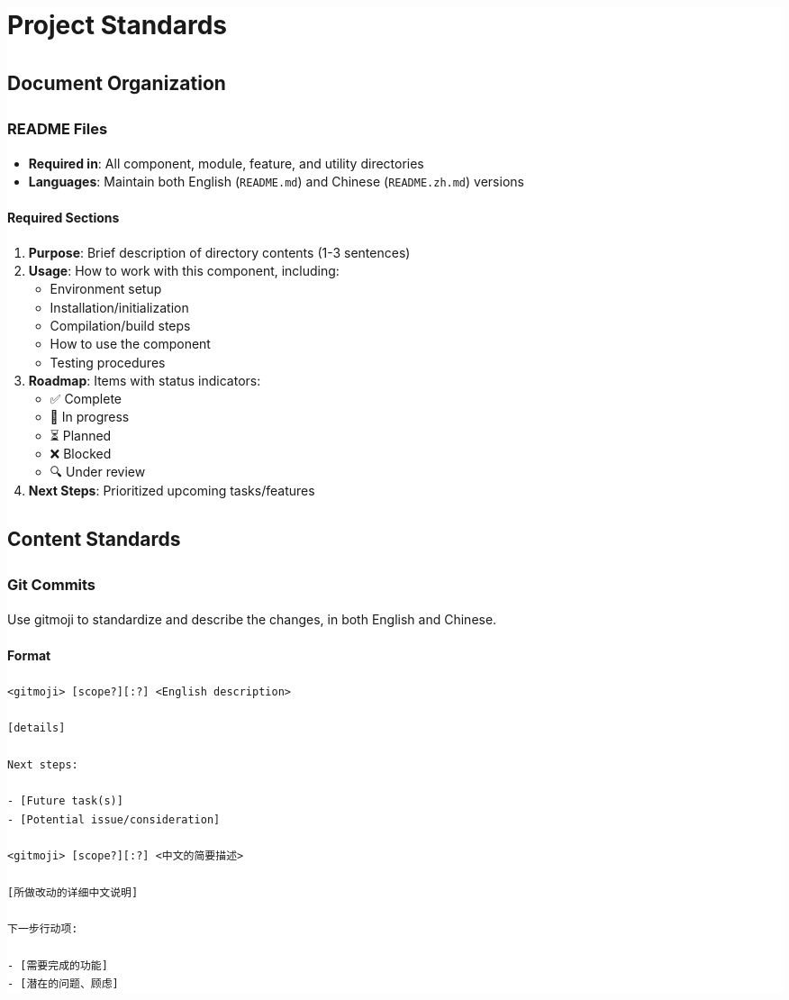 # Project Standards

## Document Organization

### README Files

- **Required in**: All component, module, feature, and utility directories
- **Languages**: Maintain both English (`README.md`) and Chinese (`README.zh.md`) versions

#### Required Sections

1. **Purpose**: Brief description of directory contents (1-3 sentences)
2. **Usage**: How to work with this component, including:
   - Environment setup
   - Installation/initialization
   - Compilation/build steps
   - How to use the component
   - Testing procedures
3. **Roadmap**: Items with status indicators:
   - ✅ Complete
   - 🔄 In progress
   - ⏳ Planned
   - ❌ Blocked
   - 🔍 Under review
4. **Next Steps**: Prioritized upcoming tasks/features

## Content Standards

### Git Commits

Use gitmoji to standardize and describe the changes, in both English and Chinese.

#### Format

```plaintext
<gitmoji> [scope?][:?] <English description>

[details]

Next steps:

- [Future task(s)]
- [Potential issue/consideration]

<gitmoji> [scope?][:?] <中文的简要描述>

[所做改动的详细中文说明]

下一步行动项:

- [需要完成的功能]
- [潜在的问题、顾虑]

```
